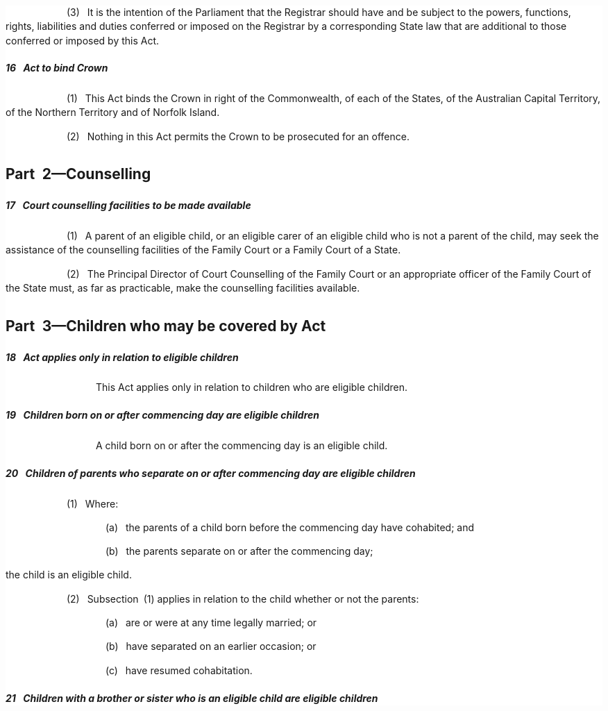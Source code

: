              (3)  It is the intention of the Parliament that the Registrar should have and be subject to the powers, functions, rights, liabilities and duties conferred or imposed on the Registrar by a corresponding State law that are additional to those conferred or imposed by this Act.

##### <a id="16"></a>16  Act to bind Crown

             (1)  This Act binds the Crown in right of the Commonwealth, of each of the States, of the Australian Capital Territory, of the Northern Territory and of Norfolk Island.

             (2)  Nothing in this Act permits the Crown to be prosecuted for an offence.

## Part 2—Counselling

##### <a id="17"></a>17  Court counselling facilities to be made available

             (1)  A parent of an eligible child, or an eligible carer of an eligible child who is not a parent of the child, may seek the assistance of the counselling facilities of the Family Court or a Family Court of a State.

             (2)  The Principal Director of Court Counselling of the Family Court or an appropriate officer of the Family Court of the State must, as far as practicable, make the counselling facilities available.

## Part 3—Children who may be covered by Act

##### <a id="18"></a>18  Act applies only in relation to eligible children

                   This Act applies only in relation to children who are eligible children.

##### <a id="19"></a>19  Children born on or after commencing day are eligible children

                   A child born on or after the commencing day is an eligible child.

##### <a id="20"></a>20  Children of parents who separate on or after commencing day are eligible children

             (1)  Where:

                     (a)  the parents of a child born before the commencing day have cohabited; and

                     (b)  the parents separate on or after the commencing day;

the child is an eligible child.

             (2)  Subsection (1) applies in relation to the child whether or not the parents:

                     (a)  are or were at any time legally married; or

                     (b)  have separated on an earlier occasion; or

                     (c)  have resumed cohabitation.

##### <a id="21"></a>21  Children with a brother or sister who is an eligible child are eligible children
